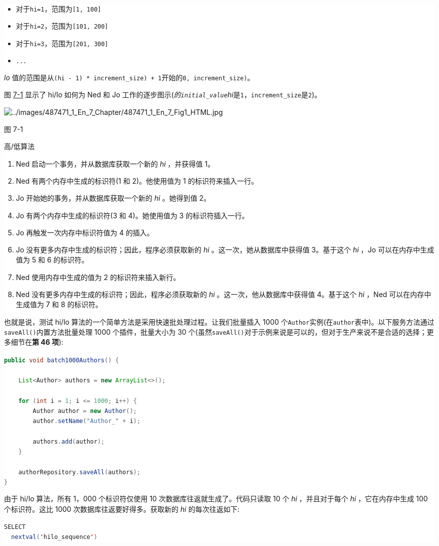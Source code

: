 *   对于`hi=1`，范围为`[1, 100]`

*   对于`hi=2`，范围为`[101, 200]`

*   对于`hi=3`，范围为`[201, 300]`

*   `...`

*lo* 值的范围是从`(hi - 1) * increment_size) + 1`开始的`0, increment_size)`。

图 [7-1](#Fig1) 显示了 hi/lo 如何为 Ned 和 Jo 工作的逐步图示(*的`initial_value`hi*是`1`，`increment_size`是`2`)。

![../images/487471_1_En_7_Chapter/487471_1_En_7_Fig1_HTML.jpg](../images/487471_1_En_7_Chapter/487471_1_En_7_Fig1_HTML.jpg)

图 7-1

高/低算法

1.  Ned 启动一个事务，并从数据库获取一个新的 *hi* ，并获得值 1。

2.  Ned 有两个内存中生成的标识符(1 和 2)。他使用值为 1 的标识符来插入一行。

3.  Jo 开始她的事务，并从数据库获取一个新的 *hi* 。她得到值 2。

4.  Jo 有两个内存中生成的标识符(3 和 4)。她使用值为 3 的标识符插入一行。

5.  Jo 再触发一次内存中标识符值为 4 的插入。

6.  Jo 没有更多内存中生成的标识符；因此，程序必须获取新的 *hi* 。这一次，她从数据库中获得值 3。基于这个 *hi* ，Jo 可以在内存中生成值为 5 和 6 的标识符。

7.  Ned 使用内存中生成的值为 2 的标识符来插入新行。

8.  Ned 没有更多内存中生成的标识符；因此，程序必须获取新的 *hi* 。这一次，他从数据库中获得值 4。基于这个 *hi* ，Ned 可以在内存中生成值为 7 和 8 的标识符。

也就是说，测试 hi/lo 算法的一个简单方法是采用快速批处理过程。让我们批量插入 1000 个`Author`实例(在`author`表中)。以下服务方法通过`saveAll()`内置方法批量处理 1000 个插件，批量大小为 30 个(虽然`saveAll()`对于示例来说是可以的，但对于生产来说不是合适的选择；更多细节在**第 46 项**):

```java
public void batch1000Authors() {

    List<Author> authors = new ArrayList<>();

    for (int i = 1; i <= 1000; i++) {
        Author author = new Author();
        author.setName("Author_" + i);

        authors.add(author);
    }

    authorRepository.saveAll(authors);
}

```

由于 hi/lo 算法，所有 1，000 个标识符仅使用 10 次数据库往返就生成了。代码只读取 10 个 *hi* ，并且对于每个 *hi* ，它在内存中生成 100 个标识符。这比 1000 次数据库往返要好得多。获取新的 *hi* 的每次往返如下:

```java
SELECT
  nextval('hilo_sequence')

```
